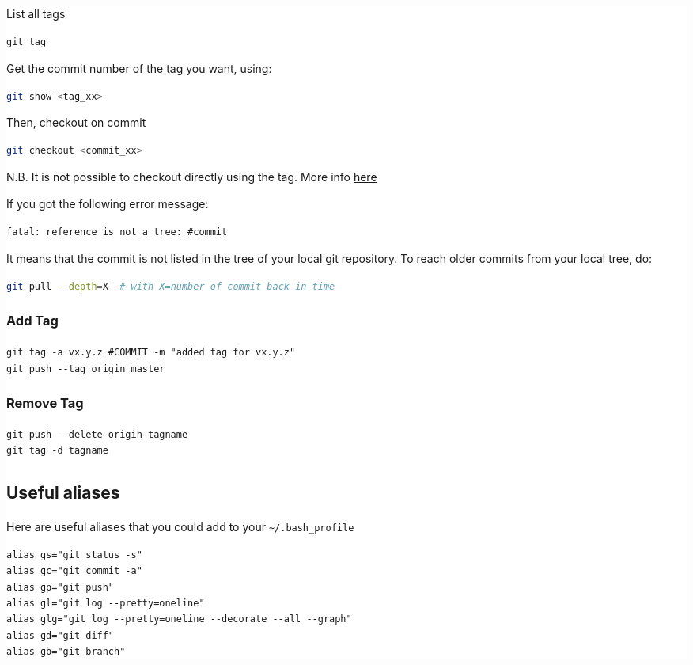 List all tags

```text
git tag
```

Get the commit number of the tag you want, using:

```bash
git show <tag_xx>
```

Then, checkout on commit

```bash
git checkout <commit_xx>
```

N.B. It is not possible to checkout directly using the tag. More info [here](https://git-scm.com/book/en/v2/Git-Basics-Tagging#Checking-out-Tags)

If you got the following error message:

```text
fatal: reference is not a tree: #commit
```

It means that the commit is not listed in the tree of your local git repository. To reach older commits from your local tree, do:

```bash
git pull --depth=X  # with X=number of commit back in time
```

### Add Tag

```text
git tag -a vx.y.z #COMMIT -m "added tag for vx.y.z"
git push --tag origin master
```

### Remove Tag

```text
git push --delete origin tagname
git tag -d tagname
```

## Useful aliases

Here are useful aliases that you could add to your `~/.bash_profile`

```text
alias gs="git status -s"
alias gc="git commit -a"
alias gp="git push"
alias gl="git log --pretty=oneline"
alias glg="git log --pretty=oneline --decorate --all --graph"
alias gd="git diff"
alias gb="git branch"
```
